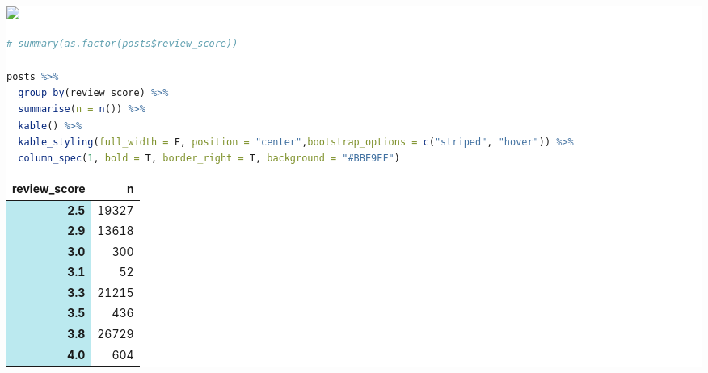 ![](web_report_files/figure-html/pscores-1.png)

```r
# summary(as.factor(posts$review_score))

posts %>%
  group_by(review_score) %>%
  summarise(n = n()) %>%
  kable() %>%
  kable_styling(full_width = F, position = "center",bootstrap_options = c("striped", "hover")) %>%
  column_spec(1, bold = T, border_right = T, background = "#BBE9EF")
```

<table class="table table-striped table-hover" style="width: auto !important; margin-left: auto; margin-right: auto;">
 <thead>
  <tr>
   <th style="text-align:right;"> review_score </th>
   <th style="text-align:right;"> n </th>
  </tr>
 </thead>
<tbody>
  <tr>
   <td style="text-align:right;font-weight: bold;background-color: #BBE9EF !important;border-right:1px solid;"> 2.5 </td>
   <td style="text-align:right;"> 19327 </td>
  </tr>
  <tr>
   <td style="text-align:right;font-weight: bold;background-color: #BBE9EF !important;border-right:1px solid;"> 2.9 </td>
   <td style="text-align:right;"> 13618 </td>
  </tr>
  <tr>
   <td style="text-align:right;font-weight: bold;background-color: #BBE9EF !important;border-right:1px solid;"> 3.0 </td>
   <td style="text-align:right;"> 300 </td>
  </tr>
  <tr>
   <td style="text-align:right;font-weight: bold;background-color: #BBE9EF !important;border-right:1px solid;"> 3.1 </td>
   <td style="text-align:right;"> 52 </td>
  </tr>
  <tr>
   <td style="text-align:right;font-weight: bold;background-color: #BBE9EF !important;border-right:1px solid;"> 3.3 </td>
   <td style="text-align:right;"> 21215 </td>
  </tr>
  <tr>
   <td style="text-align:right;font-weight: bold;background-color: #BBE9EF !important;border-right:1px solid;"> 3.5 </td>
   <td style="text-align:right;"> 436 </td>
  </tr>
  <tr>
   <td style="text-align:right;font-weight: bold;background-color: #BBE9EF !important;border-right:1px solid;"> 3.8 </td>
   <td style="text-align:right;"> 26729 </td>
  </tr>
  <tr>
   <td style="text-align:right;font-weight: bold;background-color: #BBE9EF !important;border-right:1px solid;"> 4.0 </td>
   <td style="text-align:right;"> 604 </td>
  </tr>
  <tr>